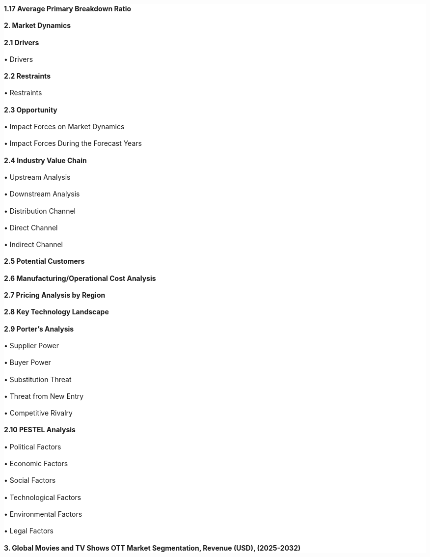 <strong>1.17 Average Primary Breakdown Ratio</strong>

<strong>2. Market Dynamics</strong>

<strong>2.1 Drivers</strong>

• Drivers

<strong>2.2 Restraints</strong>

• Restraints

<strong>2.3 Opportunity</strong>

• Impact Forces on Market Dynamics

• Impact Forces During the Forecast Years

<strong>2.4 Industry Value Chain</strong>

• Upstream Analysis

• Downstream Analysis

• Distribution Channel

• Direct Channel

• Indirect Channel

<strong>2.5 Potential Customers</strong>

<strong>2.6 Manufacturing/Operational Cost Analysis</strong>

<strong>2.7 Pricing Analysis by Region</strong>

<strong>2.8 Key Technology Landscape</strong>

<strong>2.9 Porter’s Analysis</strong>

• Supplier Power

• Buyer Power

• Substitution Threat

• Threat from New Entry

• Competitive Rivalry

<strong>2.10 PESTEL Analysis</strong>

• Political Factors

• Economic Factors

• Social Factors

• Technological Factors

• Environmental Factors

• Legal Factors

<strong>3. Global Movies and TV Shows OTT Market Segmentation, Revenue (USD), (2025-2032)</strong>
